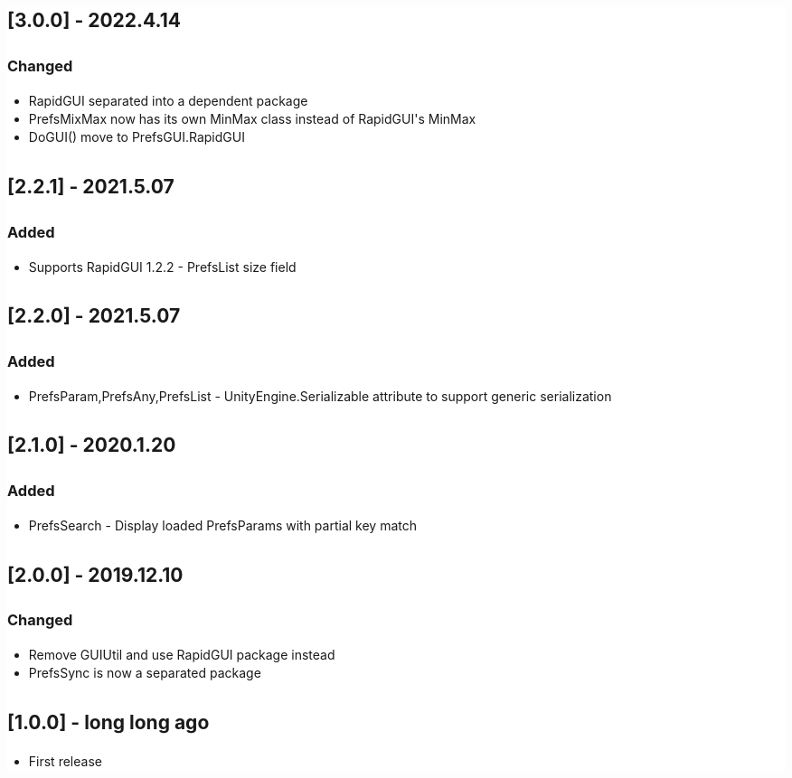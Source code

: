 
## [3.0.0] - 2022.4.14
### Changed
- RapidGUI separated into a dependent package
- PrefsMixMax now has its own MinMax class instead of RapidGUI's MinMax
- DoGUI() move to PrefsGUI.RapidGUI

## [2.2.1] - 2021.5.07
### Added
- Supports RapidGUI 1.2.2 - PrefsList size field

## [2.2.0] - 2021.5.07
### Added
- PrefsParam,PrefsAny,PrefsList - UnityEngine.Serializable attribute to support generic serialization

## [2.1.0] - 2020.1.20
### Added
- PrefsSearch - Display loaded PrefsParams with partial key match

## [2.0.0] - 2019.12.10
### Changed
- Remove GUIUtil and use RapidGUI package instead
- PrefsSync is now a separated package

## [1.0.0] - long long ago
- First release
